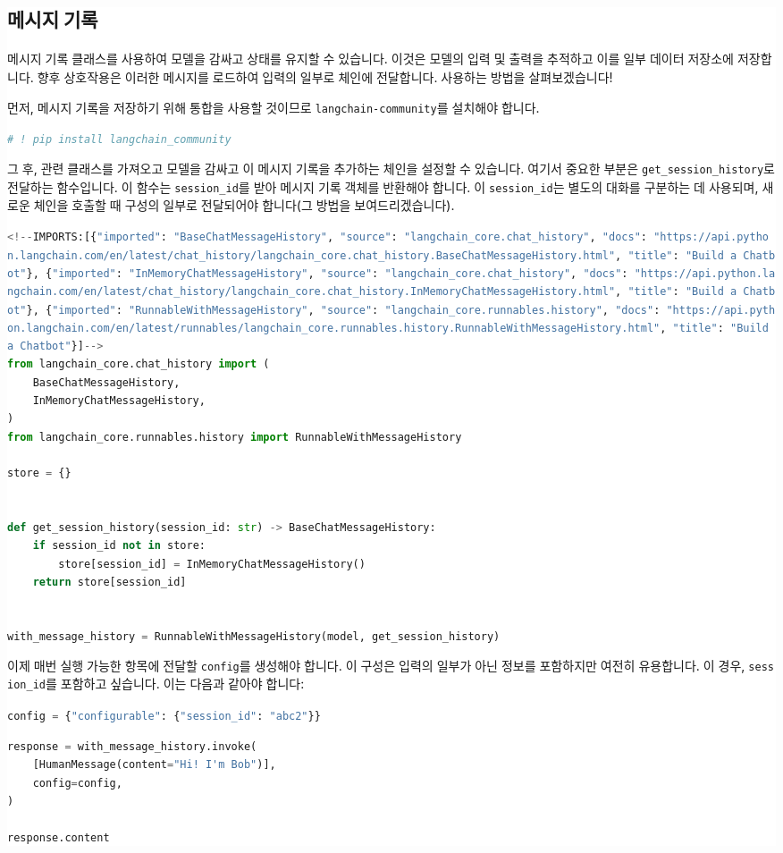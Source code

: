 ## 메시지 기록

메시지 기록 클래스를 사용하여 모델을 감싸고 상태를 유지할 수 있습니다.
이것은 모델의 입력 및 출력을 추적하고 이를 일부 데이터 저장소에 저장합니다.
향후 상호작용은 이러한 메시지를 로드하여 입력의 일부로 체인에 전달합니다.
사용하는 방법을 살펴보겠습니다!

먼저, 메시지 기록을 저장하기 위해 통합을 사용할 것이므로 `langchain-community`를 설치해야 합니다.

```python
# ! pip install langchain_community
```


그 후, 관련 클래스를 가져오고 모델을 감싸고 이 메시지 기록을 추가하는 체인을 설정할 수 있습니다. 여기서 중요한 부분은 `get_session_history`로 전달하는 함수입니다. 이 함수는 `session_id`를 받아 메시지 기록 객체를 반환해야 합니다. 이 `session_id`는 별도의 대화를 구분하는 데 사용되며, 새로운 체인을 호출할 때 구성의 일부로 전달되어야 합니다(그 방법을 보여드리겠습니다).

```python
<!--IMPORTS:[{"imported": "BaseChatMessageHistory", "source": "langchain_core.chat_history", "docs": "https://api.python.langchain.com/en/latest/chat_history/langchain_core.chat_history.BaseChatMessageHistory.html", "title": "Build a Chatbot"}, {"imported": "InMemoryChatMessageHistory", "source": "langchain_core.chat_history", "docs": "https://api.python.langchain.com/en/latest/chat_history/langchain_core.chat_history.InMemoryChatMessageHistory.html", "title": "Build a Chatbot"}, {"imported": "RunnableWithMessageHistory", "source": "langchain_core.runnables.history", "docs": "https://api.python.langchain.com/en/latest/runnables/langchain_core.runnables.history.RunnableWithMessageHistory.html", "title": "Build a Chatbot"}]-->
from langchain_core.chat_history import (
    BaseChatMessageHistory,
    InMemoryChatMessageHistory,
)
from langchain_core.runnables.history import RunnableWithMessageHistory

store = {}


def get_session_history(session_id: str) -> BaseChatMessageHistory:
    if session_id not in store:
        store[session_id] = InMemoryChatMessageHistory()
    return store[session_id]


with_message_history = RunnableWithMessageHistory(model, get_session_history)
```


이제 매번 실행 가능한 항목에 전달할 `config`를 생성해야 합니다. 이 구성은 입력의 일부가 아닌 정보를 포함하지만 여전히 유용합니다. 이 경우, `session_id`를 포함하고 싶습니다. 이는 다음과 같아야 합니다:

```python
config = {"configurable": {"session_id": "abc2"}}
```


```python
response = with_message_history.invoke(
    [HumanMessage(content="Hi! I'm Bob")],
    config=config,
)

response.content
```
